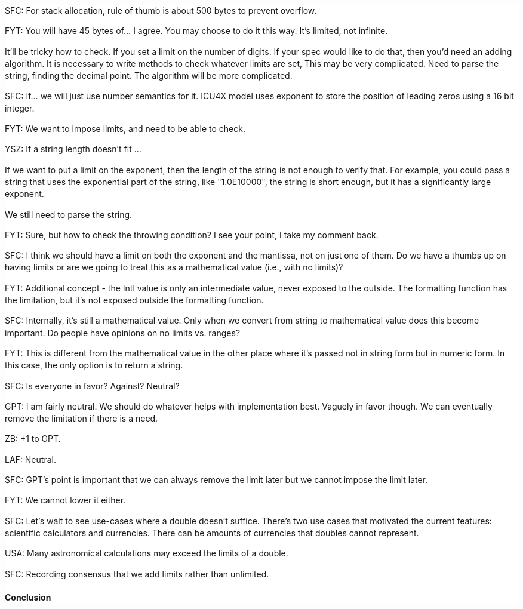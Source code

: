 SFC: For stack allocation, rule of thumb is about 500 bytes to prevent overflow.

FYT: You will have 45 bytes of… I agree. You may choose to do it this way. It’s limited, not infinite. 

It’ll be tricky how to check. If you set a limit on the number of digits. If your spec would like to do that, then you’d need an adding algorithm. It is necessary to write methods to check whatever limits are set, This may be very complicated. Need to parse the string, finding the decimal point. The algorithm will be more complicated.

SFC: If… we will just use number semantics for it. ICU4X model uses exponent to store the position of leading zeros using a 16 bit integer.

FYT: We want to impose limits, and need to be able to check.

YSZ: If a string length doesn’t fit …

If we want to put a limit on the exponent, then the length of the string is not enough to verify that. For example, you could pass a string that uses the exponential part of the string, like "1.0E10000", the string is short enough, but it has a significantly large exponent.

We still need to parse the string.

FYT: Sure, but how to check the throwing condition? I see your point, I take my comment back.

SFC: I think we should have a limit on both the exponent and the mantissa, not on just one of them. Do we have a thumbs up on having limits or are we going to treat this as a mathematical value (i.e., with no limits)?

FYT: Additional concept - the Intl value is only an intermediate value, never exposed to the outside. The formatting function has the limitation, but it’s not exposed outside the formatting function.

SFC: Internally, it’s still a mathematical value. Only when we convert from string to mathematical value does this become important. Do people have opinions on no limits vs. ranges?

FYT: This is different from the mathematical value in the other place where it’s passed not in string form but in numeric form. In this case, the only option is to return a string.

SFC: Is everyone in favor? Against? Neutral?

GPT: I am fairly neutral. We should do whatever helps with implementation best. Vaguely in favor though. We can eventually remove the limitation if there is a need.

ZB: +1 to GPT.

LAF: Neutral.

SFC: GPT’s point is important that we can always remove the limit later but we cannot impose the limit later.

FYT: We cannot lower it either.

SFC: Let’s wait to see use-cases where a double doesn’t suffice. There’s two use cases that motivated the current features: scientific calculators and currencies. There can be amounts of currencies that doubles cannot represent.

USA: Many astronomical calculations may exceed the limits of a double.

SFC: Recording consensus that we add limits rather than unlimited.

#### Conclusion

